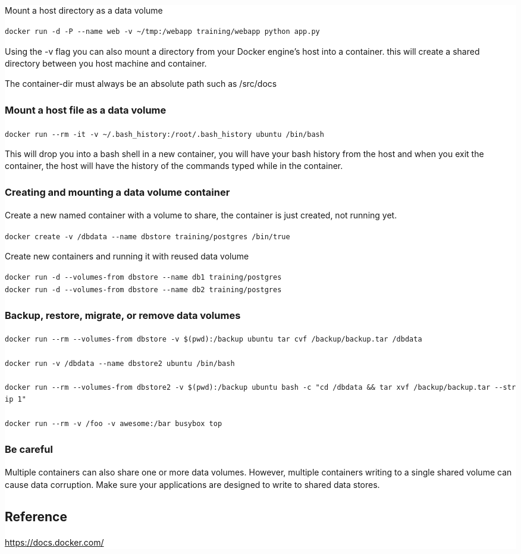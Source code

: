 Mount a host directory as a data volume  

```
docker run -d -P --name web -v ~/tmp:/webapp training/webapp python app.py
```
Using the -v flag you can also mount a directory from your Docker engine’s host into a container. this will create a shared directory between you host machine and container.

The container-dir must always be an absolute path such as /src/docs

### Mount a host file as a data volume  

```
docker run --rm -it -v ~/.bash_history:/root/.bash_history ubuntu /bin/bash
```
This will drop you into a bash shell in a new container, you will have your bash history from the host and when you exit the container, the host will have the history of the commands typed while in the container.

### Creating and mounting a data volume container
Create a new named container with a volume to share, the container is just created, not running yet.  

```
docker create -v /dbdata --name dbstore training/postgres /bin/true
```

Create new containers and running it with reused data volume  

```
docker run -d --volumes-from dbstore --name db1 training/postgres
docker run -d --volumes-from dbstore --name db2 training/postgres
```

### Backup, restore, migrate, or remove data volumes  

```
docker run --rm --volumes-from dbstore -v $(pwd):/backup ubuntu tar cvf /backup/backup.tar /dbdata

docker run -v /dbdata --name dbstore2 ubuntu /bin/bash

docker run --rm --volumes-from dbstore2 -v $(pwd):/backup ubuntu bash -c "cd /dbdata && tar xvf /backup/backup.tar --strip 1"

docker run --rm -v /foo -v awesome:/bar busybox top
```

### Be careful

Multiple containers can also share one or more data volumes. However, multiple containers writing to a single shared volume can cause data corruption. Make sure your applications are designed to write to shared data stores.

## Reference

https://docs.docker.com/
